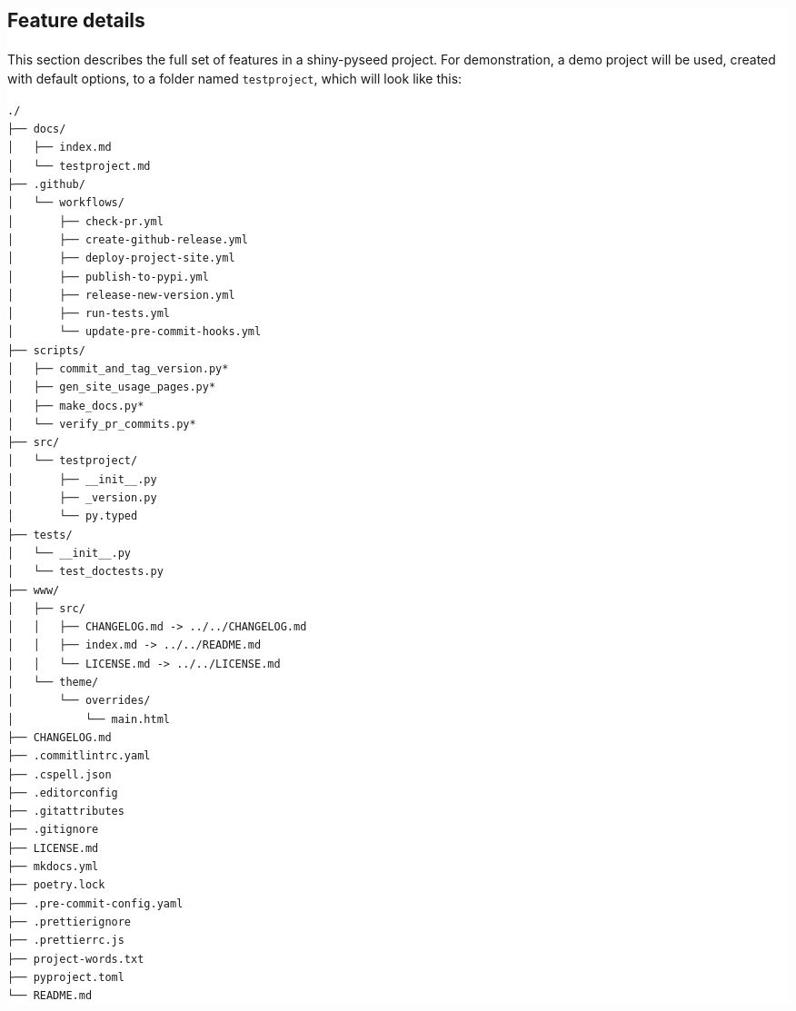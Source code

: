

## Feature details



This section describes the full set of features in a shiny-pyseed
project. For demonstration, a demo project will be used, created with
default options, to a folder named `testproject`, which will look like
this:



```
./
├── docs/
│   ├── index.md
│   └── testproject.md
├── .github/
│   └── workflows/
│       ├── check-pr.yml
│       ├── create-github-release.yml
│       ├── deploy-project-site.yml
│       ├── publish-to-pypi.yml
│       ├── release-new-version.yml
│       ├── run-tests.yml
│       └── update-pre-commit-hooks.yml
├── scripts/
│   ├── commit_and_tag_version.py*
│   ├── gen_site_usage_pages.py*
│   ├── make_docs.py*
│   └── verify_pr_commits.py*
├── src/
│   └── testproject/
│       ├── __init__.py
│       ├── _version.py
│       └── py.typed
├── tests/
│   └── __init__.py
│   └── test_doctests.py
├── www/
│   ├── src/
│   │   ├── CHANGELOG.md -> ../../CHANGELOG.md
│   │   ├── index.md -> ../../README.md
│   │   └── LICENSE.md -> ../../LICENSE.md
│   └── theme/
│       └── overrides/
│           └── main.html
├── CHANGELOG.md
├── .commitlintrc.yaml
├── .cspell.json
├── .editorconfig
├── .gitattributes
├── .gitignore
├── LICENSE.md
├── mkdocs.yml
├── poetry.lock
├── .pre-commit-config.yaml
├── .prettierignore
├── .prettierrc.js
├── project-words.txt
├── pyproject.toml
└── README.md
```
